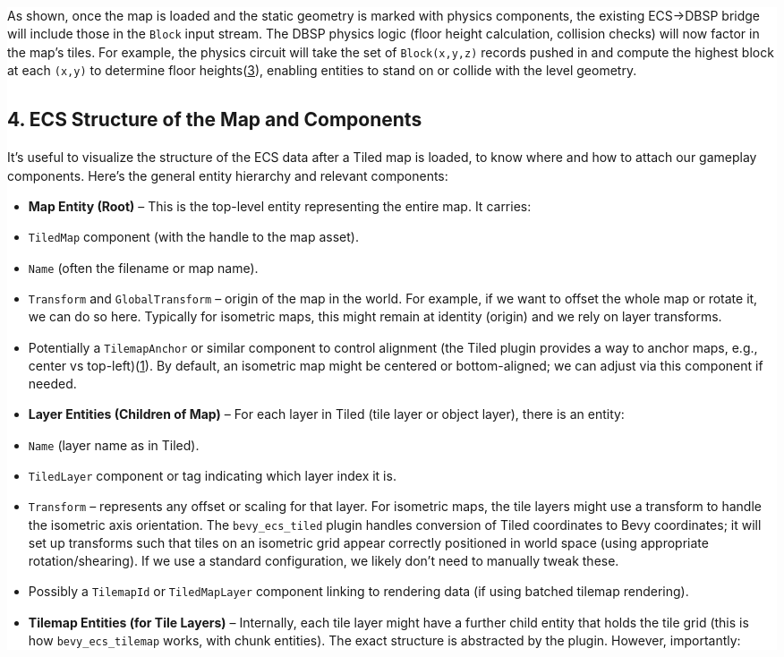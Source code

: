 As shown, once the map is loaded and the static geometry is marked with physics
components, the existing ECS→DBSP bridge will include those in the `Block`
input stream. The DBSP physics logic (floor height calculation, collision
checks) will now factor in the map’s tiles. For example, the physics circuit
will take the set of `Block(x,y,z)` records pushed in and compute the highest
block at each `(x,y)` to determine floor
heights([3](https://github.com/leynos/lille/blob/8af31fc80ee2784e8ac40d96e49e33cb4b77e9f0/docs/lille-physics-engine-design.md#L75-L83)),
 enabling entities to stand on or collide with the level geometry.

## 4. ECS Structure of the Map and Components

It’s useful to visualize the structure of the ECS data after a Tiled map is
loaded, to know where and how to attach our gameplay components. Here’s the
general entity hierarchy and relevant components:

- **Map Entity (Root)** – This is the top-level entity representing the entire
  map. It carries:

- `TiledMap` component (with the handle to the map asset).

- `Name` (often the filename or map name).

- `Transform` and `GlobalTransform` – origin of the map in the world. For
  example, if we want to offset the whole map or rotate it, we can do so here.
  Typically for isometric maps, this might remain at identity (origin) and we
  rely on layer transforms.

- Potentially a `TilemapAnchor` or similar component to control alignment (the
  Tiled plugin provides a way to anchor maps, e.g., center vs
  top-left)([1](https://github.com/adrien-bon/bevy_ecs_tiled#:~:text=You%20can%20customize%20how%20the,the%20map%20entity%2C%20such%20as)).
   By default, an isometric map might be centered or bottom-aligned; we can
  adjust via this component if needed.

- **Layer Entities (Children of Map)** – For each layer in Tiled (tile layer or
  object layer), there is an entity:

- `Name` (layer name as in Tiled).

- `TiledLayer` component or tag indicating which layer index it is.

- `Transform` – represents any offset or scaling for that layer. For isometric
  maps, the tile layers might use a transform to handle the isometric axis
  orientation. The `bevy_ecs_tiled` plugin handles conversion of Tiled
  coordinates to Bevy coordinates; it will set up transforms such that tiles on
  an isometric grid appear correctly positioned in world space (using
  appropriate rotation/shearing). If we use a standard configuration, we likely
  don’t need to manually tweak these.

- Possibly a `TilemapId` or `TiledMapLayer` component linking to rendering data
  (if using batched tilemap rendering).

- **Tilemap Entities (for Tile Layers)** – Internally, each tile layer might
  have a further child entity that holds the tile grid (this is how
  `bevy_ecs_tilemap` works, with chunk entities). The exact structure is
  abstracted by the plugin. However, importantly:

